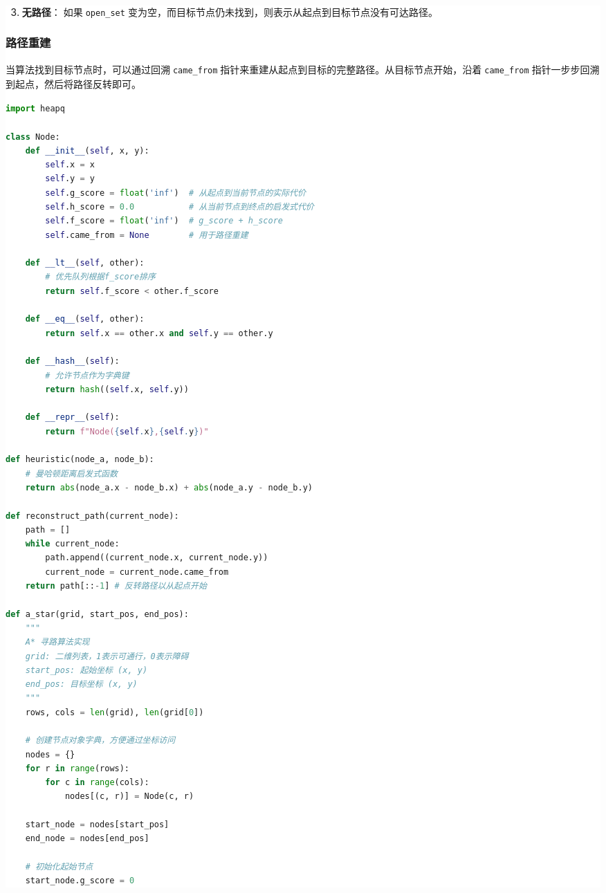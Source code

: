 3.  **无路径**：
    如果 `open_set` 变为空，而目标节点仍未找到，则表示从起点到目标节点没有可达路径。

### 路径重建

当算法找到目标节点时，可以通过回溯 `came_from` 指针来重建从起点到目标的完整路径。从目标节点开始，沿着 `came_from` 指针一步步回溯到起点，然后将路径反转即可。

```python
import heapq

class Node:
    def __init__(self, x, y):
        self.x = x
        self.y = y
        self.g_score = float('inf')  # 从起点到当前节点的实际代价
        self.h_score = 0.0           # 从当前节点到终点的启发式代价
        self.f_score = float('inf')  # g_score + h_score
        self.came_from = None        # 用于路径重建

    def __lt__(self, other):
        # 优先队列根据f_score排序
        return self.f_score < other.f_score

    def __eq__(self, other):
        return self.x == other.x and self.y == other.y

    def __hash__(self):
        # 允许节点作为字典键
        return hash((self.x, self.y))

    def __repr__(self):
        return f"Node({self.x},{self.y})"

def heuristic(node_a, node_b):
    # 曼哈顿距离启发式函数
    return abs(node_a.x - node_b.x) + abs(node_a.y - node_b.y)

def reconstruct_path(current_node):
    path = []
    while current_node:
        path.append((current_node.x, current_node.y))
        current_node = current_node.came_from
    return path[::-1] # 反转路径以从起点开始

def a_star(grid, start_pos, end_pos):
    """
    A* 寻路算法实现
    grid: 二维列表，1表示可通行，0表示障碍
    start_pos: 起始坐标 (x, y)
    end_pos: 目标坐标 (x, y)
    """
    rows, cols = len(grid), len(grid[0])

    # 创建节点对象字典，方便通过坐标访问
    nodes = {}
    for r in range(rows):
        for c in range(cols):
            nodes[(c, r)] = Node(c, r)

    start_node = nodes[start_pos]
    end_node = nodes[end_pos]

    # 初始化起始节点
    start_node.g_score = 0
```